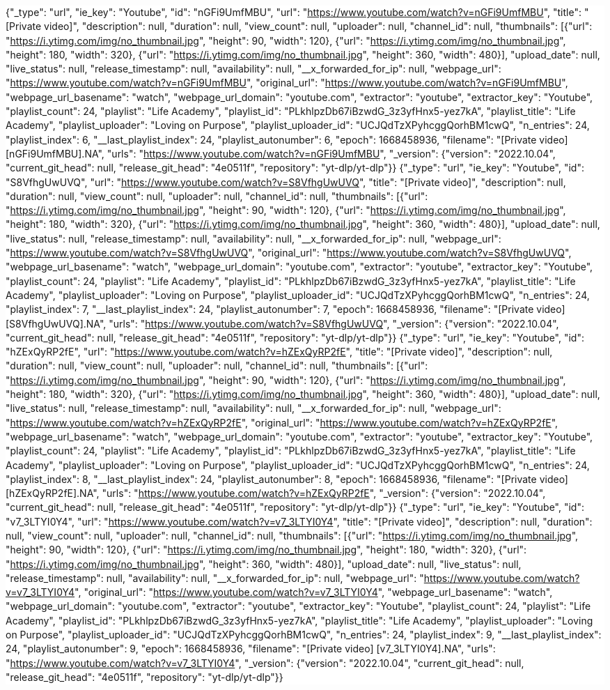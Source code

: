 {"_type": "url", "ie_key": "Youtube", "id": "nGFi9UmfMBU", "url": "https://www.youtube.com/watch?v=nGFi9UmfMBU", "title": "[Private video]", "description": null, "duration": null, "view_count": null, "uploader": null, "channel_id": null, "thumbnails": [{"url": "https://i.ytimg.com/img/no_thumbnail.jpg", "height": 90, "width": 120}, {"url": "https://i.ytimg.com/img/no_thumbnail.jpg", "height": 180, "width": 320}, {"url": "https://i.ytimg.com/img/no_thumbnail.jpg", "height": 360, "width": 480}], "upload_date": null, "live_status": null, "release_timestamp": null, "availability": null, "__x_forwarded_for_ip": null, "webpage_url": "https://www.youtube.com/watch?v=nGFi9UmfMBU", "original_url": "https://www.youtube.com/watch?v=nGFi9UmfMBU", "webpage_url_basename": "watch", "webpage_url_domain": "youtube.com", "extractor": "youtube", "extractor_key": "Youtube", "playlist_count": 24, "playlist": "Life Academy", "playlist_id": "PLkhlpzDb67iBzwdG_3z3yfHnx5-yez7kA", "playlist_title": "Life Academy", "playlist_uploader": "Loving on Purpose", "playlist_uploader_id": "UCJQdTzXPyhcggQorhBM1cwQ", "n_entries": 24, "playlist_index": 6, "__last_playlist_index": 24, "playlist_autonumber": 6, "epoch": 1668458936, "filename": "[Private video] [nGFi9UmfMBU].NA", "urls": "https://www.youtube.com/watch?v=nGFi9UmfMBU", "_version": {"version": "2022.10.04", "current_git_head": null, "release_git_head": "4e0511f", "repository": "yt-dlp/yt-dlp"}}
{"_type": "url", "ie_key": "Youtube", "id": "S8VfhgUwUVQ", "url": "https://www.youtube.com/watch?v=S8VfhgUwUVQ", "title": "[Private video]", "description": null, "duration": null, "view_count": null, "uploader": null, "channel_id": null, "thumbnails": [{"url": "https://i.ytimg.com/img/no_thumbnail.jpg", "height": 90, "width": 120}, {"url": "https://i.ytimg.com/img/no_thumbnail.jpg", "height": 180, "width": 320}, {"url": "https://i.ytimg.com/img/no_thumbnail.jpg", "height": 360, "width": 480}], "upload_date": null, "live_status": null, "release_timestamp": null, "availability": null, "__x_forwarded_for_ip": null, "webpage_url": "https://www.youtube.com/watch?v=S8VfhgUwUVQ", "original_url": "https://www.youtube.com/watch?v=S8VfhgUwUVQ", "webpage_url_basename": "watch", "webpage_url_domain": "youtube.com", "extractor": "youtube", "extractor_key": "Youtube", "playlist_count": 24, "playlist": "Life Academy", "playlist_id": "PLkhlpzDb67iBzwdG_3z3yfHnx5-yez7kA", "playlist_title": "Life Academy", "playlist_uploader": "Loving on Purpose", "playlist_uploader_id": "UCJQdTzXPyhcggQorhBM1cwQ", "n_entries": 24, "playlist_index": 7, "__last_playlist_index": 24, "playlist_autonumber": 7, "epoch": 1668458936, "filename": "[Private video] [S8VfhgUwUVQ].NA", "urls": "https://www.youtube.com/watch?v=S8VfhgUwUVQ", "_version": {"version": "2022.10.04", "current_git_head": null, "release_git_head": "4e0511f", "repository": "yt-dlp/yt-dlp"}}
{"_type": "url", "ie_key": "Youtube", "id": "hZExQyRP2fE", "url": "https://www.youtube.com/watch?v=hZExQyRP2fE", "title": "[Private video]", "description": null, "duration": null, "view_count": null, "uploader": null, "channel_id": null, "thumbnails": [{"url": "https://i.ytimg.com/img/no_thumbnail.jpg", "height": 90, "width": 120}, {"url": "https://i.ytimg.com/img/no_thumbnail.jpg", "height": 180, "width": 320}, {"url": "https://i.ytimg.com/img/no_thumbnail.jpg", "height": 360, "width": 480}], "upload_date": null, "live_status": null, "release_timestamp": null, "availability": null, "__x_forwarded_for_ip": null, "webpage_url": "https://www.youtube.com/watch?v=hZExQyRP2fE", "original_url": "https://www.youtube.com/watch?v=hZExQyRP2fE", "webpage_url_basename": "watch", "webpage_url_domain": "youtube.com", "extractor": "youtube", "extractor_key": "Youtube", "playlist_count": 24, "playlist": "Life Academy", "playlist_id": "PLkhlpzDb67iBzwdG_3z3yfHnx5-yez7kA", "playlist_title": "Life Academy", "playlist_uploader": "Loving on Purpose", "playlist_uploader_id": "UCJQdTzXPyhcggQorhBM1cwQ", "n_entries": 24, "playlist_index": 8, "__last_playlist_index": 24, "playlist_autonumber": 8, "epoch": 1668458936, "filename": "[Private video] [hZExQyRP2fE].NA", "urls": "https://www.youtube.com/watch?v=hZExQyRP2fE", "_version": {"version": "2022.10.04", "current_git_head": null, "release_git_head": "4e0511f", "repository": "yt-dlp/yt-dlp"}}
{"_type": "url", "ie_key": "Youtube", "id": "v7_3LTYI0Y4", "url": "https://www.youtube.com/watch?v=v7_3LTYI0Y4", "title": "[Private video]", "description": null, "duration": null, "view_count": null, "uploader": null, "channel_id": null, "thumbnails": [{"url": "https://i.ytimg.com/img/no_thumbnail.jpg", "height": 90, "width": 120}, {"url": "https://i.ytimg.com/img/no_thumbnail.jpg", "height": 180, "width": 320}, {"url": "https://i.ytimg.com/img/no_thumbnail.jpg", "height": 360, "width": 480}], "upload_date": null, "live_status": null, "release_timestamp": null, "availability": null, "__x_forwarded_for_ip": null, "webpage_url": "https://www.youtube.com/watch?v=v7_3LTYI0Y4", "original_url": "https://www.youtube.com/watch?v=v7_3LTYI0Y4", "webpage_url_basename": "watch", "webpage_url_domain": "youtube.com", "extractor": "youtube", "extractor_key": "Youtube", "playlist_count": 24, "playlist": "Life Academy", "playlist_id": "PLkhlpzDb67iBzwdG_3z3yfHnx5-yez7kA", "playlist_title": "Life Academy", "playlist_uploader": "Loving on Purpose", "playlist_uploader_id": "UCJQdTzXPyhcggQorhBM1cwQ", "n_entries": 24, "playlist_index": 9, "__last_playlist_index": 24, "playlist_autonumber": 9, "epoch": 1668458936, "filename": "[Private video] [v7_3LTYI0Y4].NA", "urls": "https://www.youtube.com/watch?v=v7_3LTYI0Y4", "_version": {"version": "2022.10.04", "current_git_head": null, "release_git_head": "4e0511f", "repository": "yt-dlp/yt-dlp"}}
